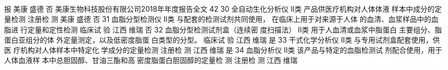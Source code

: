 报
美康
盛德
否
美康生物科技股份有限公司2018年年度报告全文
42
30
全自动生化分析仪
Ⅱ类
产品供医疗机构对人体体液
样本中成分的定量检测
注册检
测
美康
盛德
否
31
血脂分型检测仪
Ⅱ类
与配套的检测试剂共同使用，
在临床上用于对来源于人体
的血清、血浆样品中的血脂进
行定量和定性检测
临床试
验
江西
维瑞
否
32
血脂分型检测试剂盒（连续密
度扫描法）
Ⅱ类
用于人血清或血浆中脂蛋白
主要组分、脂蛋白亚组分的体
外定量测定，以及低密度脂蛋
白类型的分型。
临床试
验
江西
维瑞
是
33
干式化学分析仪
Ⅱ类
与专用试剂盒配套使用，供医
疗机构对人体样本中特定化
学成分的定量检测
注册检
测
江西
维瑞
是
34
血脂分析仪
Ⅱ类
该产品与特定的血脂检测试
剂配合使用，用于人体血液样
本中总胆固醇、甘油三酯和高
密度脂蛋白胆固醇的定量检
测
注册检
测
江西
维瑞
